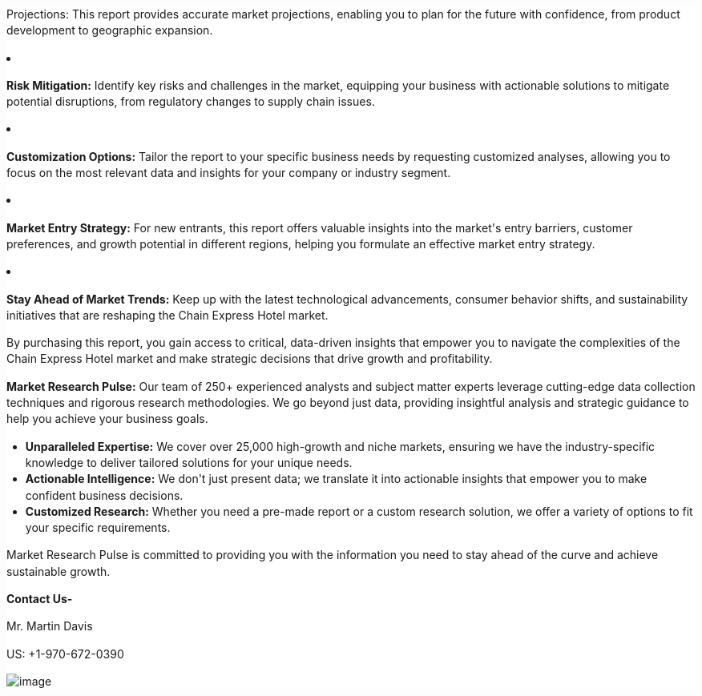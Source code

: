 Projections:</strong> This report provides accurate market projections, enabling you to plan for the future with confidence, from product development to geographic expansion.</p></li><li><p><strong>Risk Mitigation:</strong> Identify key risks and challenges in the market, equipping your business with actionable solutions to mitigate potential disruptions, from regulatory changes to supply chain issues.</p></li><li><p><strong>Customization Options:</strong> Tailor the report to your specific business needs by requesting customized analyses, allowing you to focus on the most relevant data and insights for your company or industry segment.</p></li><li><p><strong>Market Entry Strategy:</strong> For new entrants, this report offers valuable insights into the market's entry barriers, customer preferences, and growth potential in different regions, helping you formulate an effective market entry strategy.</p></li><li><p><strong>Stay Ahead of Market Trends:</strong> Keep up with the latest technological advancements, consumer behavior shifts, and sustainability initiatives that are reshaping the Chain Express Hotel market.</p></li></ol><p>By purchasing this report, you gain access to critical, data-driven insights that empower you to navigate the complexities of the Chain Express Hotel market and make strategic decisions that drive growth and profitability.</p><p><strong>Market Research Pulse:</strong>&nbsp;Our team of 250+ experienced analysts and subject matter experts leverage cutting-edge data collection techniques and rigorous research methodologies. We go beyond just data, providing insightful analysis and strategic guidance to help you achieve your business goals.</p><ul><li><strong>Unparalleled Expertise:</strong>&nbsp;We cover over 25,000 high-growth and niche markets, ensuring we have the industry-specific knowledge to deliver tailored solutions for your unique needs.</li><li><strong>Actionable Intelligence:</strong>&nbsp;We don't just present data; we translate it into actionable insights that empower you to make confident business decisions.</li><li><strong>Customized Research:</strong>&nbsp;Whether you need a pre-made report or a custom research solution, we offer a variety of options to fit your specific requirements.</li></ul><p>Market Research Pulse is committed to providing you with the information you need to stay ahead of the curve and achieve sustainable growth.</p><p><strong>Contact Us-</strong></p><p>Mr. Martin Davis</p><p>US: +1-970-672-0390</p>
![image](https://github.com/user-attachments/assets/40cec638-2e96-404b-8994-066c288ab9b0)

